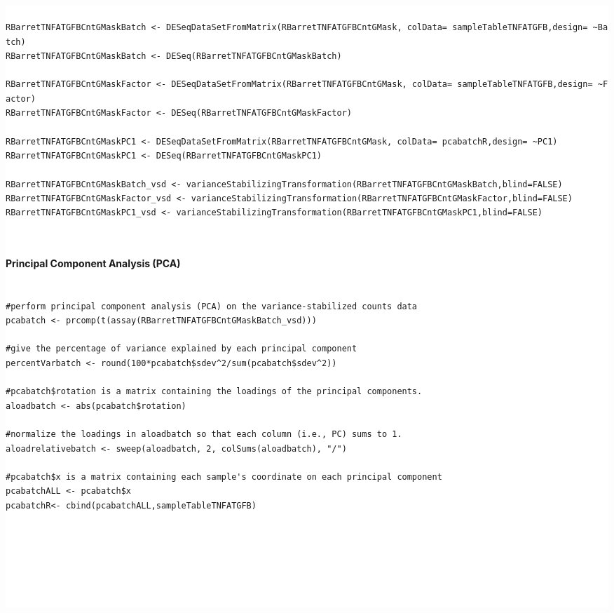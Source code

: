 ```

RBarretTNFATGFBCntGMaskBatch <- DESeqDataSetFromMatrix(RBarretTNFATGFBCntGMask, colData= sampleTableTNFATGFB,design= ~Batch)
RBarretTNFATGFBCntGMaskBatch <- DESeq(RBarretTNFATGFBCntGMaskBatch)

RBarretTNFATGFBCntGMaskFactor <- DESeqDataSetFromMatrix(RBarretTNFATGFBCntGMask, colData= sampleTableTNFATGFB,design= ~Factor)
RBarretTNFATGFBCntGMaskFactor <- DESeq(RBarretTNFATGFBCntGMaskFactor)

RBarretTNFATGFBCntGMaskPC1 <- DESeqDataSetFromMatrix(RBarretTNFATGFBCntGMask, colData= pcabatchR,design= ~PC1)
RBarretTNFATGFBCntGMaskPC1 <- DESeq(RBarretTNFATGFBCntGMaskPC1)

RBarretTNFATGFBCntGMaskBatch_vsd <- varianceStabilizingTransformation(RBarretTNFATGFBCntGMaskBatch,blind=FALSE)
RBarretTNFATGFBCntGMaskFactor_vsd <- varianceStabilizingTransformation(RBarretTNFATGFBCntGMaskFactor,blind=FALSE)
RBarretTNFATGFBCntGMaskPC1_vsd <- varianceStabilizingTransformation(RBarretTNFATGFBCntGMaskPC1,blind=FALSE)

```

<br>

#### Principal Component Analysis (PCA)

```

#perform principal component analysis (PCA) on the variance-stabilized counts data 
pcabatch <- prcomp(t(assay(RBarretTNFATGFBCntGMaskBatch_vsd)))

#give the percentage of variance explained by each principal component
percentVarbatch <- round(100*pcabatch$sdev^2/sum(pcabatch$sdev^2))

#pcabatch$rotation is a matrix containing the loadings of the principal components.
aloadbatch <- abs(pcabatch$rotation)

#normalize the loadings in aloadbatch so that each column (i.e., PC) sums to 1. 
aloadrelativebatch <- sweep(aloadbatch, 2, colSums(aloadbatch), "/")

#pcabatch$x is a matrix containing each sample's coordinate on each principal component
pcabatchALL <- pcabatch$x
pcabatchR<- cbind(pcabatchALL,sampleTableTNFATGFB)






```

<br>
